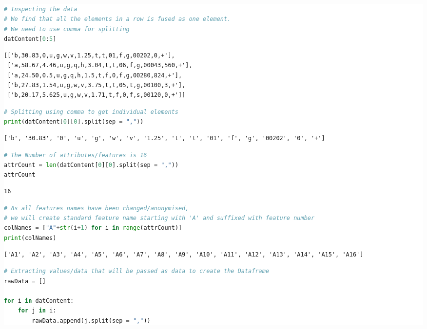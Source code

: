 
```python
# Inspecting the data
# We find that all the elements in a row is fused as one element.
# We need to use comma for splitting
datContent[0:5]
```




    [['b,30.83,0,u,g,w,v,1.25,t,t,01,f,g,00202,0,+'],
     ['a,58.67,4.46,u,g,q,h,3.04,t,t,06,f,g,00043,560,+'],
     ['a,24.50,0.5,u,g,q,h,1.5,t,f,0,f,g,00280,824,+'],
     ['b,27.83,1.54,u,g,w,v,3.75,t,t,05,t,g,00100,3,+'],
     ['b,20.17,5.625,u,g,w,v,1.71,t,f,0,f,s,00120,0,+']]




```python
# Splitting using comma to get individual elements
print(datContent[0][0].split(sep = ","))
```

    ['b', '30.83', '0', 'u', 'g', 'w', 'v', '1.25', 't', 't', '01', 'f', 'g', '00202', '0', '+']



```python
# The Number of attributes/features is 16
attrCount = len(datContent[0][0].split(sep = ","))
attrCount
```




    16




```python
# As all features names have been changed/anonymised,
# we will create standard feature name starting with 'A' and suffixed with feature number
colNames = ["A"+str(i+1) for i in range(attrCount)]
print(colNames)
```

    ['A1', 'A2', 'A3', 'A4', 'A5', 'A6', 'A7', 'A8', 'A9', 'A10', 'A11', 'A12', 'A13', 'A14', 'A15', 'A16']



```python
# Extracting values/data that will be passed as data to create the Dataframe
rawData = []

for i in datContent:
    for j in i:
        rawData.append(j.split(sep = ","))      
```

